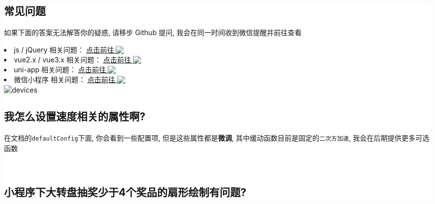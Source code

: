 <div class="home-page-wrapper" style="padding-top: 0">
  <section class="wish" style="background: #fff">
    <div class="wish-inner">
      <div class="text-wrapper">
        <h1>常见问题</h1>
        <p>如果下面的答案无法解答你的疑惑, 请移步 Github 提问, 我会在同一时间收到微信提醒并前往查看</p>
        <li class="description">
          js / jQuery 相关问题：
          <a href="https://github.com/LuckDraw/lucky-canvas/issues" target="_black">
            点击前往
            <img src="https://img.shields.io/github/issues/luckdraw/lucky-canvas?style=social" style="vertical-align: text-bottom" />
          </a>
        </li>
        <li class="description">
          vue2.x / vue3.x 相关问题：
          <a href="https://github.com/LuckDraw/vue-luck-draw/issues" target="_black">
            点击前往
            <img src="https://img.shields.io/github/issues/luckdraw/vue-luck-draw?style=social" style="vertical-align: text-bottom" />
          </a>
        </li>
        <li class="description">
          uni-app 相关问题：
          <a href="https://github.com/LuckDraw/uni-luck-draw/issues" target="_black">
            点击前往
            <img src="https://img.shields.io/github/issues/luckdraw/uni-luck-draw?style=social" style="vertical-align: text-bottom" />
          </a>
        </li>
        <li class="description">
          微信小程序 相关问题：
          <a href="https://github.com/LuckDraw/mini-luck-draw/issues" target="_black">
            点击前往
            <img src="https://img.shields.io/github/issues/luckdraw/mini-luck-draw?style=social" style="vertical-align: text-bottom" />
          </a>
        </li>
      </div>
      <div class="img-wrapper">
        <img :src="$withBase('/question.svg')" alt="devices" width="100%" />
      </div>
    </div>
  </section>
</div>

## 我怎么设置速度相关的属性啊?

在文档的`defaultConfig`下面, 你会看到一些配置项, 但是这些属性都是**微调**, 其中缓动函数目前是固定的`二次方加速`, 我会在后期提供更多可选函数

<br />

## 小程序下大转盘抽奖少于4个奖品的扇形绘制有问题?
